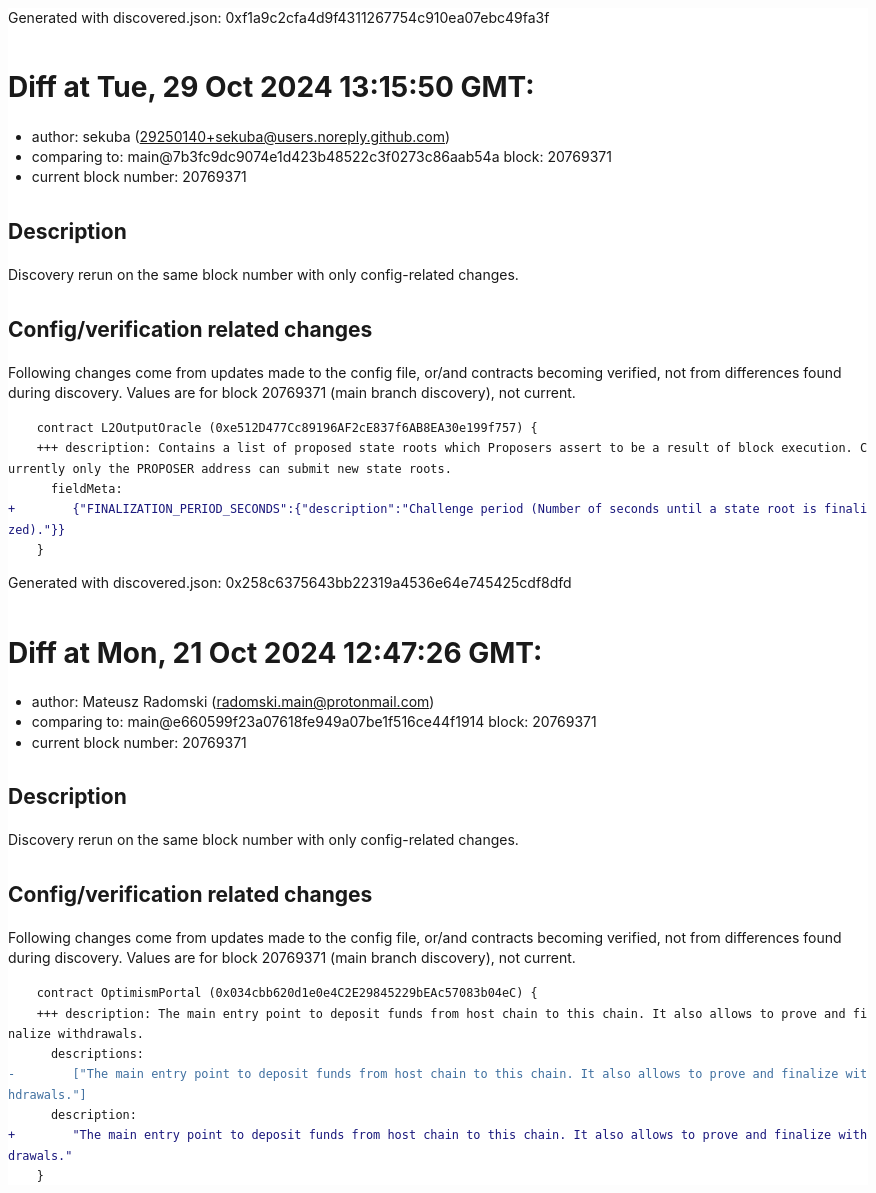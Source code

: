 
Generated with discovered.json: 0xf1a9c2cfa4d9f4311267754c910ea07ebc49fa3f

# Diff at Tue, 29 Oct 2024 13:15:50 GMT:

- author: sekuba (<29250140+sekuba@users.noreply.github.com>)
- comparing to: main@7b3fc9dc9074e1d423b48522c3f0273c86aab54a block: 20769371
- current block number: 20769371

## Description

Discovery rerun on the same block number with only config-related changes.

## Config/verification related changes

Following changes come from updates made to the config file,
or/and contracts becoming verified, not from differences found during
discovery. Values are for block 20769371 (main branch discovery), not current.

```diff
    contract L2OutputOracle (0xe512D477Cc89196AF2cE837f6AB8EA30e199f757) {
    +++ description: Contains a list of proposed state roots which Proposers assert to be a result of block execution. Currently only the PROPOSER address can submit new state roots.
      fieldMeta:
+        {"FINALIZATION_PERIOD_SECONDS":{"description":"Challenge period (Number of seconds until a state root is finalized)."}}
    }
```

Generated with discovered.json: 0x258c6375643bb22319a4536e64e745425cdf8dfd

# Diff at Mon, 21 Oct 2024 12:47:26 GMT:

- author: Mateusz Radomski (<radomski.main@protonmail.com>)
- comparing to: main@e660599f23a07618fe949a07be1f516ce44f1914 block: 20769371
- current block number: 20769371

## Description

Discovery rerun on the same block number with only config-related changes.

## Config/verification related changes

Following changes come from updates made to the config file,
or/and contracts becoming verified, not from differences found during
discovery. Values are for block 20769371 (main branch discovery), not current.

```diff
    contract OptimismPortal (0x034cbb620d1e0e4C2E29845229bEAc57083b04eC) {
    +++ description: The main entry point to deposit funds from host chain to this chain. It also allows to prove and finalize withdrawals.
      descriptions:
-        ["The main entry point to deposit funds from host chain to this chain. It also allows to prove and finalize withdrawals."]
      description:
+        "The main entry point to deposit funds from host chain to this chain. It also allows to prove and finalize withdrawals."
    }
```

